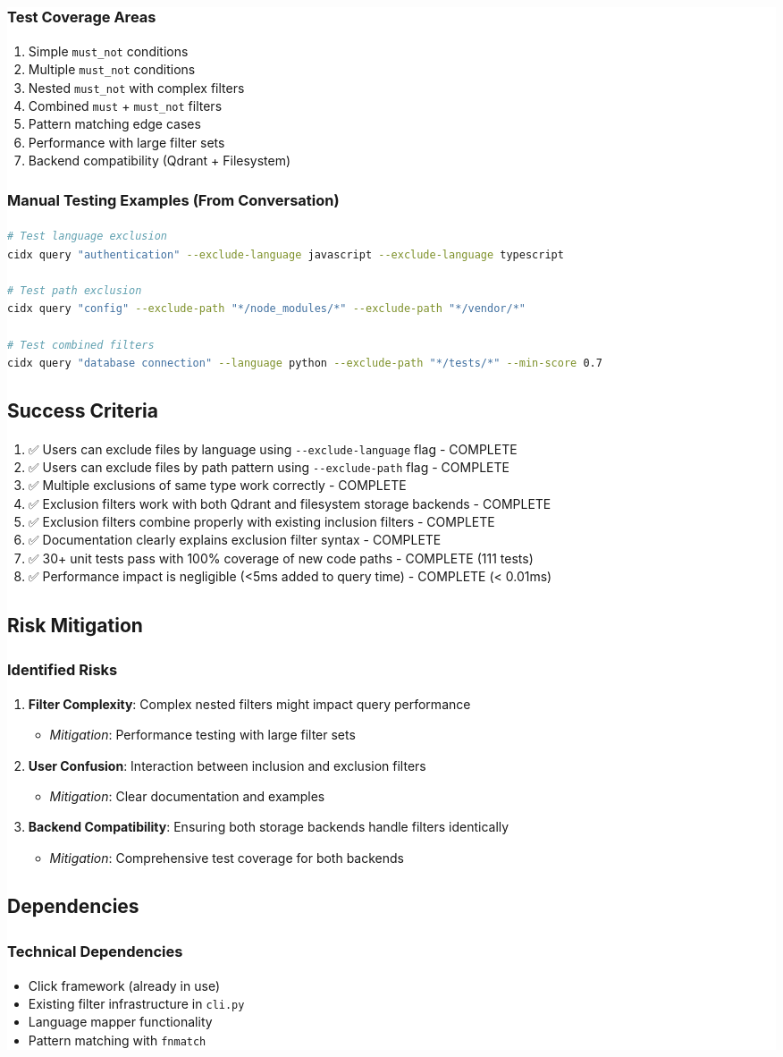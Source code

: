 ### Test Coverage Areas
1. Simple `must_not` conditions
2. Multiple `must_not` conditions
3. Nested `must_not` with complex filters
4. Combined `must` + `must_not` filters
5. Pattern matching edge cases
6. Performance with large filter sets
7. Backend compatibility (Qdrant + Filesystem)

### Manual Testing Examples (From Conversation)
```bash
# Test language exclusion
cidx query "authentication" --exclude-language javascript --exclude-language typescript

# Test path exclusion
cidx query "config" --exclude-path "*/node_modules/*" --exclude-path "*/vendor/*"

# Test combined filters
cidx query "database connection" --language python --exclude-path "*/tests/*" --min-score 0.7
```

## Success Criteria

1. ✅ Users can exclude files by language using `--exclude-language` flag - COMPLETE
2. ✅ Users can exclude files by path pattern using `--exclude-path` flag - COMPLETE
3. ✅ Multiple exclusions of same type work correctly - COMPLETE
4. ✅ Exclusion filters work with both Qdrant and filesystem storage backends - COMPLETE
5. ✅ Exclusion filters combine properly with existing inclusion filters - COMPLETE
6. ✅ Documentation clearly explains exclusion filter syntax - COMPLETE
7. ✅ 30+ unit tests pass with 100% coverage of new code paths - COMPLETE (111 tests)
8. ✅ Performance impact is negligible (<5ms added to query time) - COMPLETE (< 0.01ms)

## Risk Mitigation

### Identified Risks
1. **Filter Complexity**: Complex nested filters might impact query performance
   - *Mitigation*: Performance testing with large filter sets

2. **User Confusion**: Interaction between inclusion and exclusion filters
   - *Mitigation*: Clear documentation and examples

3. **Backend Compatibility**: Ensuring both storage backends handle filters identically
   - *Mitigation*: Comprehensive test coverage for both backends

## Dependencies

### Technical Dependencies
- Click framework (already in use)
- Existing filter infrastructure in `cli.py`
- Language mapper functionality
- Pattern matching with `fnmatch`
